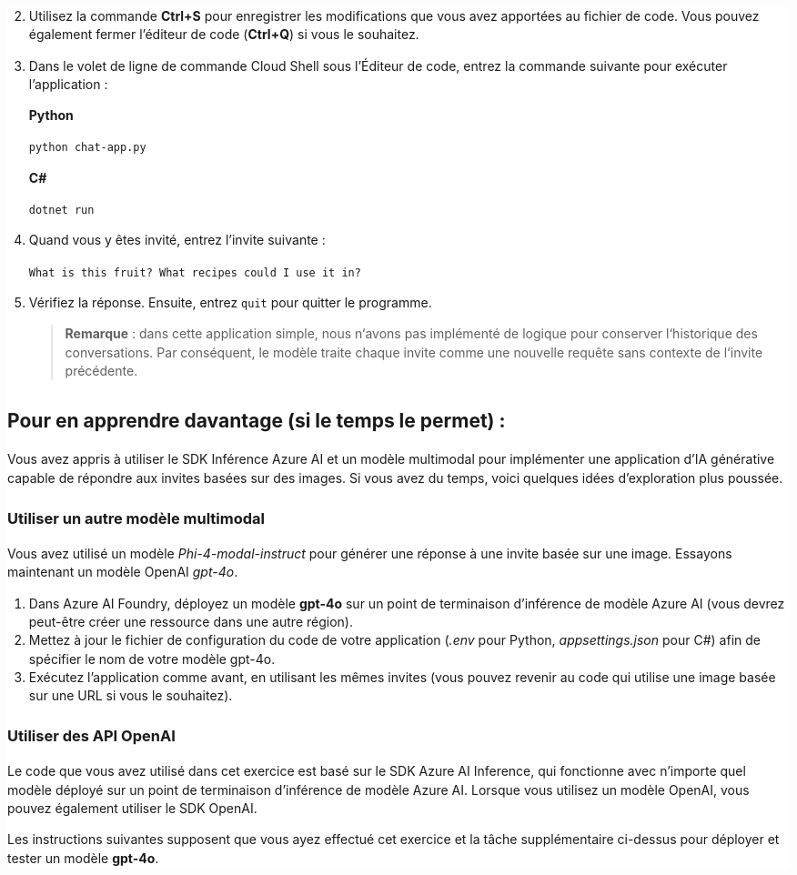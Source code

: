 2. Utilisez la commande **Ctrl+S** pour enregistrer les modifications que vous avez apportées au fichier de code. Vous pouvez également fermer l’éditeur de code (**Ctrl+Q**) si vous le souhaitez.

3. Dans le volet de ligne de commande Cloud Shell sous l’Éditeur de code, entrez la commande suivante pour exécuter l’application :

    **Python**

    ```
   python chat-app.py
    ```

    **C#**

    ```
   dotnet run
    ```

4. Quand vous y êtes invité, entrez l’invite suivante :

    ```
   What is this fruit? What recipes could I use it in?
    ```

5. Vérifiez la réponse. Ensuite, entrez `quit` pour quitter le programme.

    > **Remarque** : dans cette application simple, nous n‘avons pas implémenté de logique pour conserver l‘historique des conversations. Par conséquent, le modèle traite chaque invite comme une nouvelle requête sans contexte de l‘invite précédente.

## Pour en apprendre davantage (si le temps le permet) :

Vous avez appris à utiliser le SDK Inférence Azure AI et un modèle multimodal pour implémenter une application d’IA générative capable de répondre aux invites basées sur des images. Si vous avez du temps, voici quelques idées d’exploration plus poussée.

### Utiliser un autre modèle multimodal

Vous avez utilisé un modèle *Phi-4-modal-instruct* pour générer une réponse à une invite basée sur une image. Essayons maintenant un modèle OpenAI *gpt-4o*.

1. Dans Azure AI Foundry, déployez un modèle **gpt-4o** sur un point de terminaison d’inférence de modèle Azure AI (vous devrez peut-être créer une ressource dans une autre région).
1. Mettez à jour le fichier de configuration du code de votre application (*.env* pour Python, *appsettings.json* pour C#) afin de spécifier le nom de votre modèle gpt-4o.
1. Exécutez l’application comme avant, en utilisant les mêmes invites (vous pouvez revenir au code qui utilise une image basée sur une URL si vous le souhaitez).

### Utiliser des API OpenAI

Le code que vous avez utilisé dans cet exercice est basé sur le SDK Azure AI Inference, qui fonctionne avec n’importe quel modèle déployé sur un point de terminaison d’inférence de modèle Azure AI. Lorsque vous utilisez un modèle OpenAI, vous pouvez également utiliser le SDK OpenAI.

Les instructions suivantes supposent que vous ayez effectué cet exercice et la tâche supplémentaire ci-dessus pour déployer et tester un modèle **gpt-4o**.
